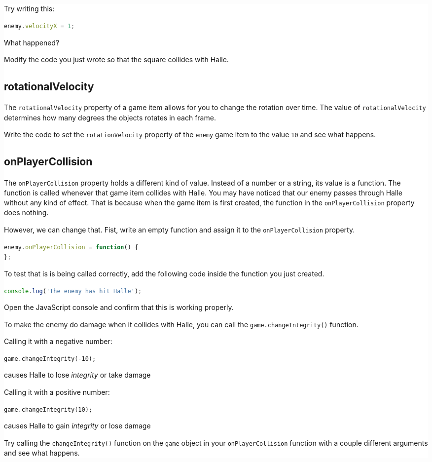 Try writing this:

```js
enemy.velocityX = 1;
```

What happened?

Modify the code you just wrote so that the square collides with Halle.

## rotationalVelocity

The `rotationalVelocity` property of a game item allows for you to change the rotation over time. The value of `rotationalVelocity` determines how many degrees the objects rotates in each frame.

Write the code to set the `rotationVelocity` property of the `enemy` game item to the value `10` and see what happens.

## onPlayerCollision

The `onPlayerCollision` property holds a different kind of value. Instead of a number or a string, its value is a function. The function is called whenever that game item collides with Halle. You may have noticed that our enemy passes through Halle without any kind of effect. That is because when the game item is first created, the function in the `onPlayerCollision` property does nothing. 

However, we can change that. Fist, write an empty function and assign it to the `onPlayerCollision` property.

```js
enemy.onPlayerCollision = function() {
};
```

To test that is is being called correctly, add the following code inside the function you just created.

```js
console.log('The enemy has hit Halle');
```

Open the JavaScript console and confirm that this is working properly.

To make the enemy do damage when it collides with Halle, you can call the `game.changeIntegrity()` function. 

Calling it with a negative number:

`game.changeIntegrity(-10);`

causes Halle to lose *integrity* or take damage

Calling it with a positive number:

`game.changeIntegrity(10);`

causes Halle to gain *integrity* or lose damage 

Try calling the `changeIntegrity()` function on the `game` object in your `onPlayerCollision` function with a couple different arguments and see what happens.
